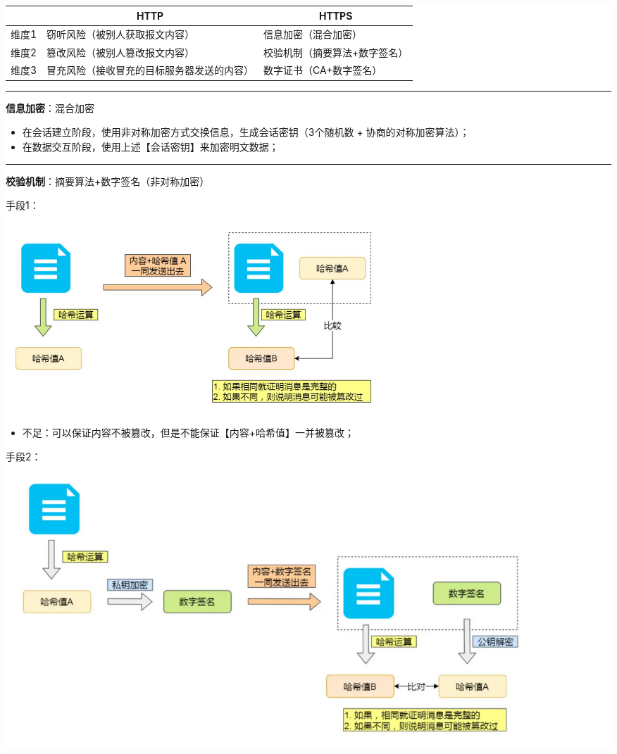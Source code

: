 |       | HTTP                                       | HTTPS                         |
| ----- | ------------------------------------------ | ----------------------------- |
| 维度1 | 窃听风险（被别人获取报文内容）             | 信息加密（混合加密）          |
| 维度2 | 篡改风险（被别人篡改报文内容）             | 校验机制（摘要算法+数字签名） |
| 维度3 | 冒充风险（接收冒充的目标服务器发送的内容） | 数字证书（CA+数字签名）       |

---

**信息加密**：混合加密

- 在会话建立阶段，使用非对称加密方式交换信息，生成会话密钥（3个随机数 + 协商的对称加密算法）；
- 在数据交互阶段，使用上述【会话密钥】来加密明文数据；

---

**校验机制**：摘要算法+数字签名（非对称加密）

手段1：

![image-20240929123324561](./assets/image-20240929123324561.png)

- 不足：可以保证内容不被篡改，但是不能保证【内容+哈希值】一并被篡改；

手段2：

![image-20240929123552534](./assets/image-20240929123552534.png)

